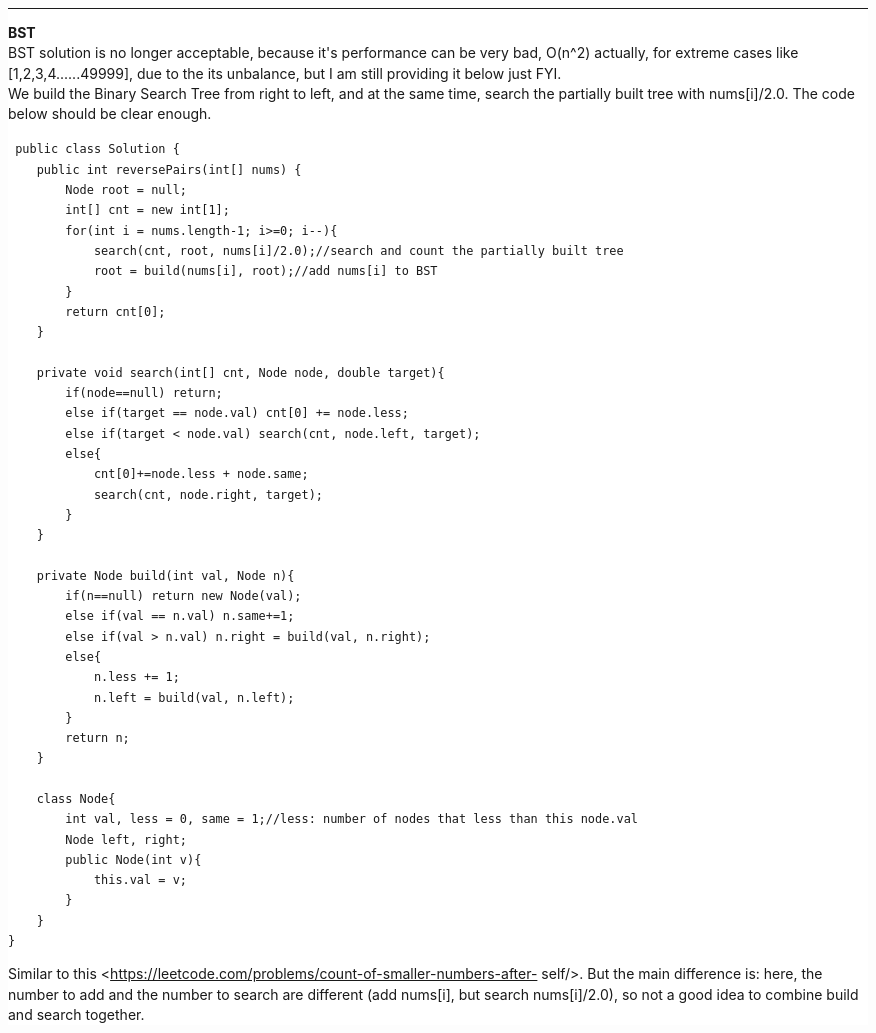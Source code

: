 
* * *

**BST**  
BST solution is no longer acceptable, because it's performance can be very
bad, O(n^2) actually, for extreme cases like [1,2,3,4......49999], due to the
its unbalance, but I am still providing it below just FYI.  
We build the Binary Search Tree from right to left, and at the same time,
search the partially built tree with nums[i]/2.0. The code below should be
clear enough.

    
    
     public class Solution {
        public int reversePairs(int[] nums) {
            Node root = null;
            int[] cnt = new int[1];
            for(int i = nums.length-1; i>=0; i--){
                search(cnt, root, nums[i]/2.0);//search and count the partially built tree
                root = build(nums[i], root);//add nums[i] to BST
            }
            return cnt[0];
        }
        
        private void search(int[] cnt, Node node, double target){
            if(node==null) return; 
            else if(target == node.val) cnt[0] += node.less;
            else if(target < node.val) search(cnt, node.left, target);
            else{
                cnt[0]+=node.less + node.same; 
                search(cnt, node.right, target);
            }
        }
        
        private Node build(int val, Node n){
            if(n==null) return new Node(val);
            else if(val == n.val) n.same+=1;
            else if(val > n.val) n.right = build(val, n.right);
            else{
                n.less += 1;
                n.left = build(val, n.left);
            }
            return n;
        }
        
        class Node{
            int val, less = 0, same = 1;//less: number of nodes that less than this node.val
            Node left, right;
            public Node(int v){
                this.val = v;
            }
        }
    }
    

Similar to this <https://leetcode.com/problems/count-of-smaller-numbers-after-
self/>. But the main difference is: here, the number to add and the number to
search are different (add nums[i], but search nums[i]/2.0), so not a good idea
to combine build and search together.
